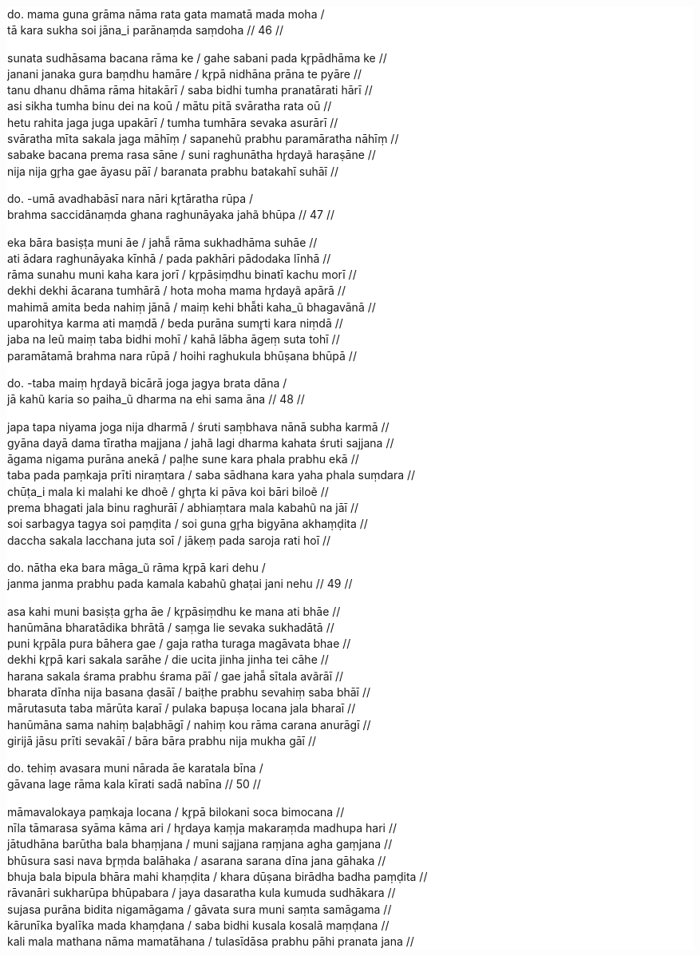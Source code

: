  do.  mama guna grāma nāma rata gata mamatā mada moha /  
      tā kara sukha soi jāna_i parānaṃda saṃdoha // 46 //  
  
sunata sudhāsama bacana rāma ke / gahe sabani pada kr̥pādhāma ke //  
janani janaka gura baṃdhu hamāre / kr̥pā nidhāna prāna te pyāre //  
tanu dhanu dhāma rāma hitakārī / saba bidhi tumha pranatārati hārī //  
asi sikha tumha binu dei na koū / mātu pitā svāratha rata oū //  
hetu rahita jaga juga upakārī / tumha tumhāra sevaka asurārī //  
svāratha mīta sakala jaga māhīṃ / sapanehũ prabhu paramāratha nāhīṃ //  
sabake bacana prema rasa sāne / suni raghunātha hr̥dayã haraṣāne //  
nija nija gr̥ha gae āyasu pāī / baranata prabhu batakahī suhāī //  
  
  do.  \-umā avadhabāsī nara nāri kr̥tāratha rūpa /  
       brahma saccidānaṃda ghana raghunāyaka jahã bhūpa // 47 //  
  
eka bāra basiṣṭa muni āe / jahā̃ rāma sukhadhāma suhāe //  
ati ādara raghunāyaka kīnhā / pada pakhāri pādodaka līnhā //  
rāma sunahu muni kaha kara jorī / kr̥pāsiṃdhu binatī kachu morī //  
dekhi dekhi ācarana tumhārā / hota moha mama hr̥dayã apārā //  
mahimā amita beda nahiṃ jānā / maiṃ kehi bhā̃ti kaha_ũ bhagavānā //  
uparohitya karma ati maṃdā / beda purāna sumr̥ti kara niṃdā //  
jaba na leũ maiṃ taba bidhi mohī / kahā lābha āgeṃ suta tohī //  
paramātamā brahma nara rūpā / hoihi raghukula bhūṣana bhūpā //  
  
  do.  \-taba maiṃ hr̥dayã bicārā joga jagya brata dāna /  
       jā kahũ karia so paiha_ũ dharma na ehi sama āna // 48 //  
  
japa tapa niyama joga nija dharmā / śruti saṃbhava nānā subha karmā //  
gyāna dayā dama tīratha majjana / jahã lagi dharma kahata śruti sajjana //  
āgama nigama purāna anekā / paḷhe sune kara phala prabhu ekā //  
taba pada paṃkaja prīti niraṃtara / saba sādhana kara yaha phala suṃdara //  
chūṭa_i mala ki malahi ke dhoẽ / ghr̥ta ki pāva koi bāri biloẽ //  
prema bhagati jala binu raghurāī / abhiaṃtara mala kabahũ na jāī //  
soi sarbagya tagya soi paṃḍita / soi guna gr̥ha bigyāna akhaṃḍita //  
daccha sakala lacchana juta soī / jākeṃ pada saroja rati hoī //  
  
 do.  nātha eka bara māga_ũ rāma kr̥pā kari dehu /  
      janma janma prabhu pada kamala kabahũ ghaṭai jani nehu // 49 //  
  
asa kahi muni basiṣṭa gr̥ha āe / kr̥pāsiṃdhu ke mana ati bhāe //  
hanūmāna bharatādika bhrātā / saṃga lie sevaka sukhadātā //  
puni kr̥pāla pura bāhera gae / gaja ratha turaga magāvata bhae //  
dekhi kr̥pā kari sakala sarāhe / die ucita jinha jinha tei cāhe //  
harana sakala śrama prabhu śrama pāī / gae jahā̃ sītala avãrāī //  
bharata dīnha nija basana ḍasāī / baiṭhe prabhu sevahiṃ saba bhāī //  
mārutasuta taba mārūta karaī / pulaka bapuṣa locana jala bharaī //  
hanūmāna sama nahiṃ baḷabhāgī / nahiṃ kou rāma carana anurāgī //  
girijā jāsu prīti sevakāī / bāra bāra prabhu nija mukha gāī //  
  
 do.  tehiṃ avasara muni nārada āe karatala bīna /  
      gāvana lage rāma kala kīrati sadā nabīna // 50 //  
  
māmavalokaya paṃkaja locana / kr̥pā bilokani soca bimocana //  
nīla tāmarasa syāma kāma ari / hr̥daya kaṃja makaraṃda madhupa hari //  
jātudhāna barūtha bala bhaṃjana / muni sajjana raṃjana agha gaṃjana //  
bhūsura sasi nava br̥ṃda balāhaka / asarana sarana dīna jana gāhaka //  
bhuja bala bipula bhāra mahi khaṃḍita / khara dūṣana birādha badha paṃḍita //  
rāvanāri sukharūpa bhūpabara / jaya dasaratha kula kumuda sudhākara //  
sujasa purāna bidita nigamāgama / gāvata sura muni saṃta samāgama //  
kārunīka byalīka mada khaṃḍana / saba bidhi kusala kosalā maṃḍana //  
kali mala mathana nāma mamatāhana / tulasīdāsa prabhu pāhi pranata jana //  
  